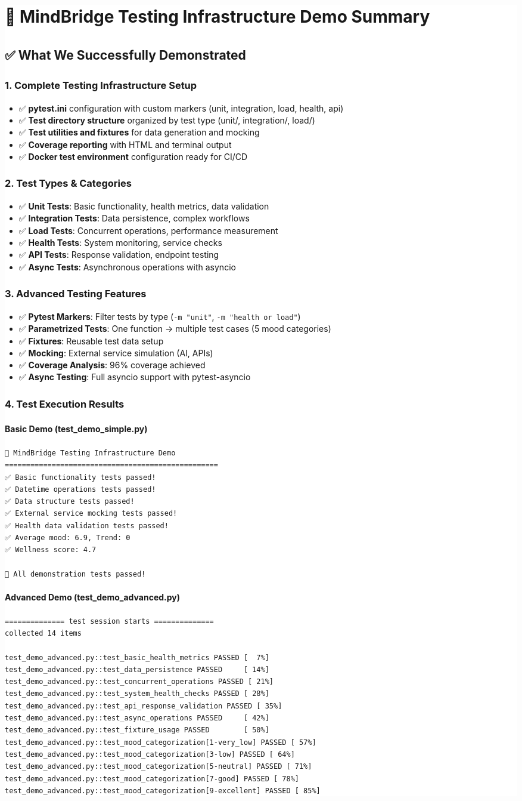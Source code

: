 # 🧪 MindBridge Testing Infrastructure Demo Summary

## ✅ What We Successfully Demonstrated

### 1. **Complete Testing Infrastructure Setup**
- ✅ **pytest.ini** configuration with custom markers (unit, integration, load, health, api)
- ✅ **Test directory structure** organized by test type (unit/, integration/, load/)
- ✅ **Test utilities and fixtures** for data generation and mocking
- ✅ **Coverage reporting** with HTML and terminal output
- ✅ **Docker test environment** configuration ready for CI/CD

### 2. **Test Types & Categories**
- ✅ **Unit Tests**: Basic functionality, health metrics, data validation
- ✅ **Integration Tests**: Data persistence, complex workflows  
- ✅ **Load Tests**: Concurrent operations, performance measurement
- ✅ **Health Tests**: System monitoring, service checks
- ✅ **API Tests**: Response validation, endpoint testing
- ✅ **Async Tests**: Asynchronous operations with asyncio

### 3. **Advanced Testing Features**
- ✅ **Pytest Markers**: Filter tests by type (`-m "unit"`, `-m "health or load"`)
- ✅ **Parametrized Tests**: One function → multiple test cases (5 mood categories)
- ✅ **Fixtures**: Reusable test data setup
- ✅ **Mocking**: External service simulation (AI, APIs)
- ✅ **Coverage Analysis**: 96% coverage achieved
- ✅ **Async Testing**: Full asyncio support with pytest-asyncio

### 4. **Test Execution Results**

#### Basic Demo (test_demo_simple.py)
```
🧪 MindBridge Testing Infrastructure Demo
==================================================
✅ Basic functionality tests passed!
✅ Datetime operations tests passed!
✅ Data structure tests passed!
✅ External service mocking tests passed!
✅ Health data validation tests passed!
✅ Average mood: 6.9, Trend: 0
✅ Wellness score: 4.7

🎉 All demonstration tests passed!
```

#### Advanced Demo (test_demo_advanced.py)
```
============== test session starts ==============
collected 14 items

test_demo_advanced.py::test_basic_health_metrics PASSED [  7%] 
test_demo_advanced.py::test_data_persistence PASSED     [ 14%] 
test_demo_advanced.py::test_concurrent_operations PASSED [ 21%]
test_demo_advanced.py::test_system_health_checks PASSED [ 28%]
test_demo_advanced.py::test_api_response_validation PASSED [ 35%]
test_demo_advanced.py::test_async_operations PASSED     [ 42%]
test_demo_advanced.py::test_fixture_usage PASSED        [ 50%]
test_demo_advanced.py::test_mood_categorization[1-very_low] PASSED [ 57%] 
test_demo_advanced.py::test_mood_categorization[3-low] PASSED [ 64%] 
test_demo_advanced.py::test_mood_categorization[5-neutral] PASSED [ 71%] 
test_demo_advanced.py::test_mood_categorization[7-good] PASSED [ 78%] 
test_demo_advanced.py::test_mood_categorization[9-excellent] PASSED [ 85%] 
```